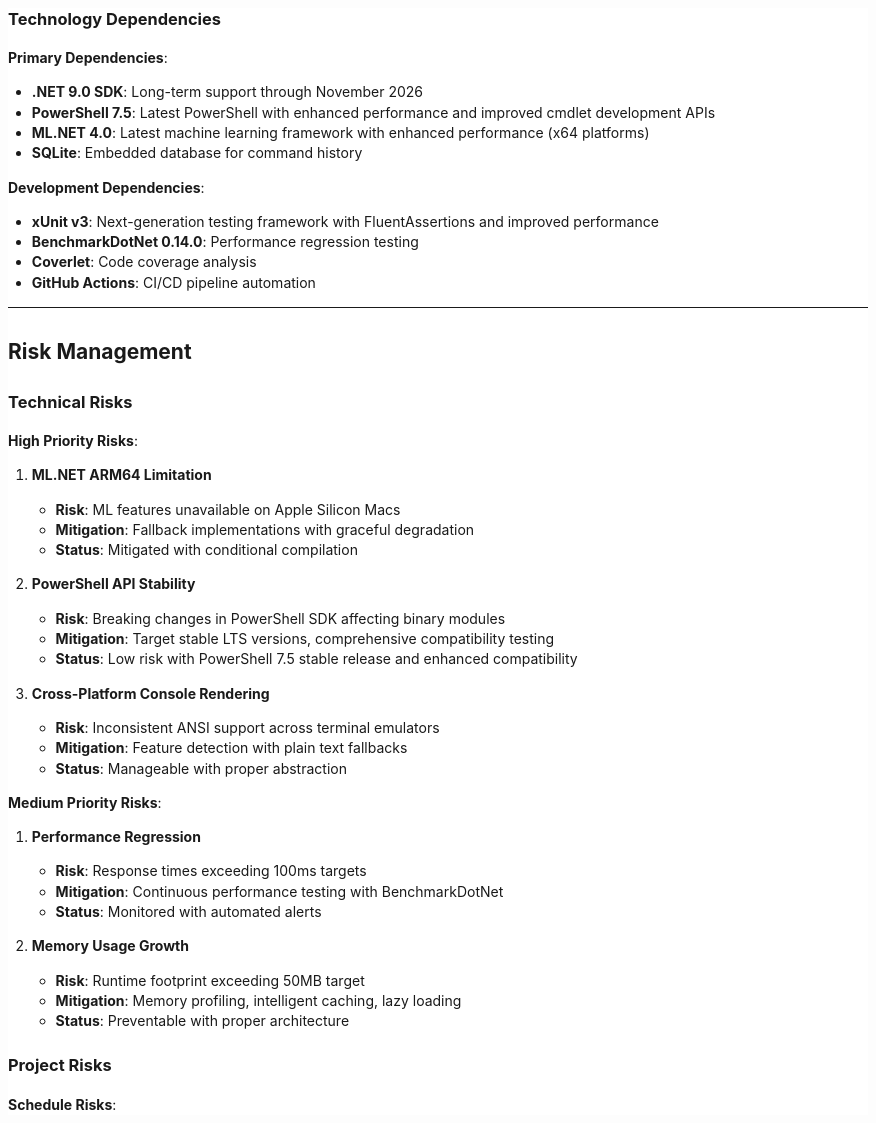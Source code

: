 ### Technology Dependencies

**Primary Dependencies**:

- **.NET 9.0 SDK**: Long-term support through November 2026
- **PowerShell 7.5**: Latest PowerShell with enhanced performance and improved cmdlet development APIs
- **ML.NET 4.0**: Latest machine learning framework with enhanced performance (x64 platforms)
- **SQLite**: Embedded database for command history

**Development Dependencies**:

- **xUnit v3**: Next-generation testing framework with FluentAssertions and improved performance
- **BenchmarkDotNet 0.14.0**: Performance regression testing
- **Coverlet**: Code coverage analysis
- **GitHub Actions**: CI/CD pipeline automation

---

## Risk Management

### Technical Risks

**High Priority Risks**:

1. **ML.NET ARM64 Limitation**
   - **Risk**: ML features unavailable on Apple Silicon Macs
   - **Mitigation**: Fallback implementations with graceful degradation
   - **Status**: Mitigated with conditional compilation

2. **PowerShell API Stability**
   - **Risk**: Breaking changes in PowerShell SDK affecting binary modules
   - **Mitigation**: Target stable LTS versions, comprehensive compatibility testing
   - **Status**: Low risk with PowerShell 7.5 stable release and enhanced compatibility

3. **Cross-Platform Console Rendering**
   - **Risk**: Inconsistent ANSI support across terminal emulators
   - **Mitigation**: Feature detection with plain text fallbacks
   - **Status**: Manageable with proper abstraction

**Medium Priority Risks**:

1. **Performance Regression**
   - **Risk**: Response times exceeding 100ms targets
   - **Mitigation**: Continuous performance testing with BenchmarkDotNet
   - **Status**: Monitored with automated alerts

2. **Memory Usage Growth**
   - **Risk**: Runtime footprint exceeding 50MB target
   - **Mitigation**: Memory profiling, intelligent caching, lazy loading
   - **Status**: Preventable with proper architecture

### Project Risks

**Schedule Risks**:

